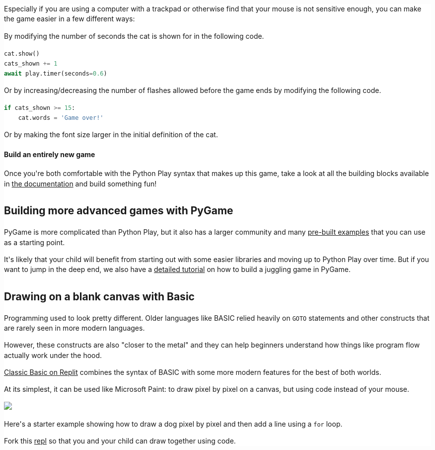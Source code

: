 Especially if you are using a computer with a trackpad or otherwise find that your mouse is not sensitive enough, you can make the game easier in a few different ways:

By modifying the number of seconds the cat is shown for in the following code.

```python
cat.show()
cats_shown += 1
await play.timer(seconds=0.6)
```

Or by increasing/decreasing the number of flashes allowed before the game ends by modifying the following code.

```python
if cats_shown >= 15:
    cat.words = 'Game over!'
```

Or by making the font size larger in the initial definition of the cat.

#### Build an entirely new game

Once you're both comfortable with the Python Play syntax that makes up this game, take a look at all the building blocks available in [the documentation](https://github.com/replit/play) and build something fun!

## Building more advanced games with PyGame

PyGame is more complicated than Python Play, but it also has a larger community and many [pre-built examples](https://www.pygame.org/docs/ref/examples.html) that you can use as a starting point.

It's likely that your child will benefit from starting out with some easier libraries and moving up to Python Play over time. But if you want to jump in the deep end, we also have a [detailed tutorial](/tutorials/07-building-a-game-with-pygame) on how to build a juggling game in PyGame.

## Drawing on a blank canvas with Basic

Programming used to look pretty different. Older languages like BASIC relied heavily on `GOTO` statements and other constructs that are rarely seen in more modern languages.

However, these constructs are also "closer to the metal" and they can help beginners understand how things like program flow actually work under the hood.

[Classic Basic on Replit](/misc/classic-basic-replit) combines the syntax of BASIC with some more modern features for the best of both worlds.

At its simplest, it can be used like Microsoft Paint: to draw pixel by pixel on a canvas, but using code instead of your mouse.

![](/images/teamsForEducation/teach-your-kid/basic-example.png)

Here's a starter example showing how to draw a dog pixel by pixel and then add a line using a `for` loop.

Fork this [repl](https://replit.com/@ritza/coding-for-kids-basic) so that you and your child can draw together using code.
